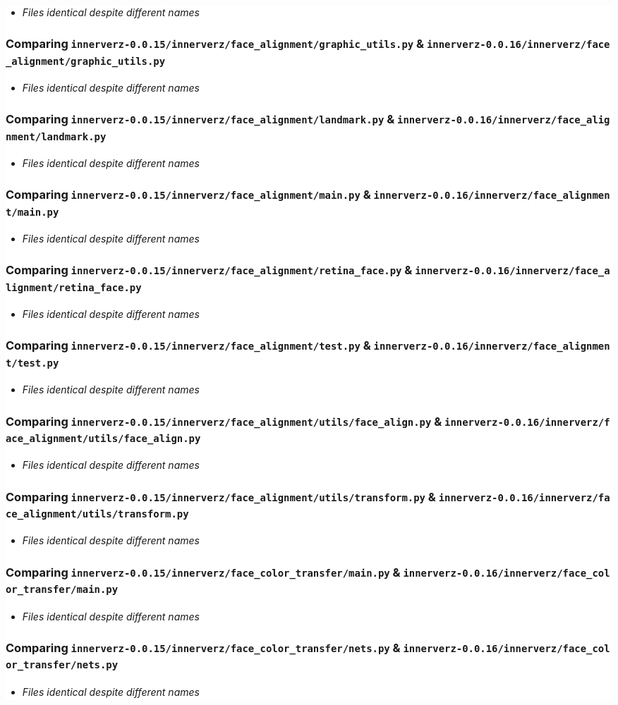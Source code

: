  * *Files identical despite different names*

### Comparing `innerverz-0.0.15/innerverz/face_alignment/graphic_utils.py` & `innerverz-0.0.16/innerverz/face_alignment/graphic_utils.py`

 * *Files identical despite different names*

### Comparing `innerverz-0.0.15/innerverz/face_alignment/landmark.py` & `innerverz-0.0.16/innerverz/face_alignment/landmark.py`

 * *Files identical despite different names*

### Comparing `innerverz-0.0.15/innerverz/face_alignment/main.py` & `innerverz-0.0.16/innerverz/face_alignment/main.py`

 * *Files identical despite different names*

### Comparing `innerverz-0.0.15/innerverz/face_alignment/retina_face.py` & `innerverz-0.0.16/innerverz/face_alignment/retina_face.py`

 * *Files identical despite different names*

### Comparing `innerverz-0.0.15/innerverz/face_alignment/test.py` & `innerverz-0.0.16/innerverz/face_alignment/test.py`

 * *Files identical despite different names*

### Comparing `innerverz-0.0.15/innerverz/face_alignment/utils/face_align.py` & `innerverz-0.0.16/innerverz/face_alignment/utils/face_align.py`

 * *Files identical despite different names*

### Comparing `innerverz-0.0.15/innerverz/face_alignment/utils/transform.py` & `innerverz-0.0.16/innerverz/face_alignment/utils/transform.py`

 * *Files identical despite different names*

### Comparing `innerverz-0.0.15/innerverz/face_color_transfer/main.py` & `innerverz-0.0.16/innerverz/face_color_transfer/main.py`

 * *Files identical despite different names*

### Comparing `innerverz-0.0.15/innerverz/face_color_transfer/nets.py` & `innerverz-0.0.16/innerverz/face_color_transfer/nets.py`

 * *Files identical despite different names*
